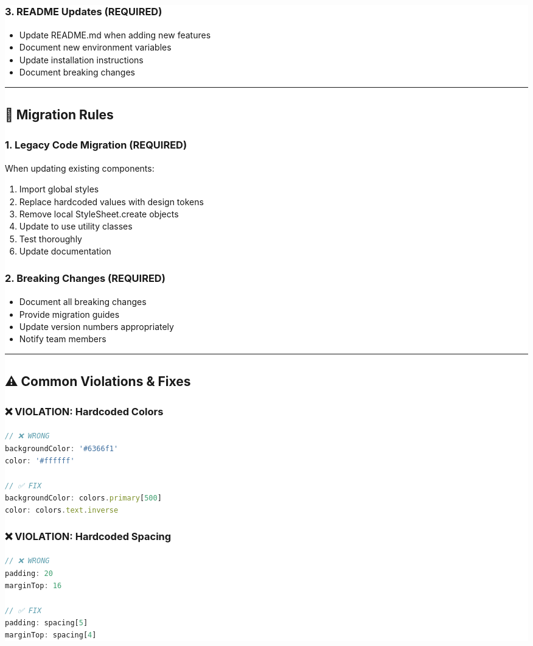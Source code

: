 ### **3. README Updates (REQUIRED)**
- Update README.md when adding new features
- Document new environment variables
- Update installation instructions
- Document breaking changes

---

## 🔄 **Migration Rules**

### **1. Legacy Code Migration (REQUIRED)**
When updating existing components:
1. Import global styles
2. Replace hardcoded values with design tokens
3. Remove local StyleSheet.create objects
4. Update to use utility classes
5. Test thoroughly
6. Update documentation

### **2. Breaking Changes (REQUIRED)**
- Document all breaking changes
- Provide migration guides
- Update version numbers appropriately
- Notify team members

---

## ⚠️ **Common Violations & Fixes**

### **❌ VIOLATION: Hardcoded Colors**
```typescript
// ❌ WRONG
backgroundColor: '#6366f1'
color: '#ffffff'

// ✅ FIX
backgroundColor: colors.primary[500]
color: colors.text.inverse
```

### **❌ VIOLATION: Hardcoded Spacing**
```typescript
// ❌ WRONG
padding: 20
marginTop: 16

// ✅ FIX
padding: spacing[5]
marginTop: spacing[4]
```
